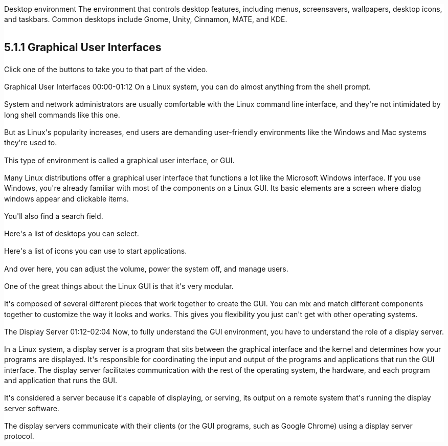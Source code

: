 <tr>
  <td>Desktop environment</td>
  <td>
    The environment that controls desktop features, including menus,
    screensavers, wallpapers, desktop icons, and taskbars. Common
    desktops include Gnome, Unity, Cinnamon, MATE, and KDE.
  </td>
</tr>
</tbody>
</table>

## 5.1.1 Graphical User Interfaces

Click one of the buttons to take you to that part of the video.

Graphical User Interfaces 00:00-01:12
On a Linux system, you can do almost anything from the shell prompt.

System and network administrators are usually comfortable with the Linux command line interface, and they're not intimidated by long shell commands like this one.

But as Linux's popularity increases, end users are demanding user-friendly environments like the Windows and Mac systems they're used to.

This type of environment is called a graphical user interface, or GUI.

Many Linux distributions offer a graphical user interface that functions a lot like the Microsoft Windows interface. If you use Windows, you're already familiar with most of the components on a Linux GUI. Its basic elements are a screen where dialog windows appear and clickable items.

You'll also find a search field.

Here's a list of desktops you can select.

Here's a list of icons you can use to start applications.

And over here, you can adjust the volume, power the system off, and manage users.

One of the great things about the Linux GUI is that it's very modular.

It's composed of several different pieces that work together to create the GUI. You can mix and match different components together to customize the way it looks and works. This gives you flexibility you just can't get with other operating systems.

The Display Server 01:12-02:04
Now, to fully understand the GUI environment, you have to understand the role of a display server.

In a Linux system, a display server is a program that sits between the graphical interface and the kernel and determines how your programs are displayed. It's responsible for coordinating the input and output of the programs and applications that run the GUI interface. The display server facilitates communication with the rest of the operating system, the hardware, and each program and application that runs the GUI.

It's considered a server because it's capable of displaying, or serving, its output on a remote system that's running the display server software.

The display servers communicate with their clients (or the GUI programs, such as Google Chrome) using a display server protocol.
